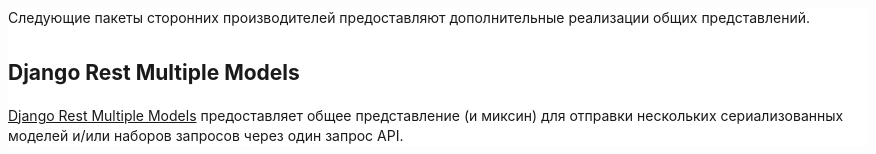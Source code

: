 Следующие пакеты сторонних производителей предоставляют дополнительные реализации общих представлений.

## Django Rest Multiple Models

[Django Rest Multiple Models](https://github.com/MattBroach/DjangoRestMultipleModels) предоставляет общее представление (и миксин) для отправки нескольких сериализованных моделей и/или наборов запросов через один запрос API.

